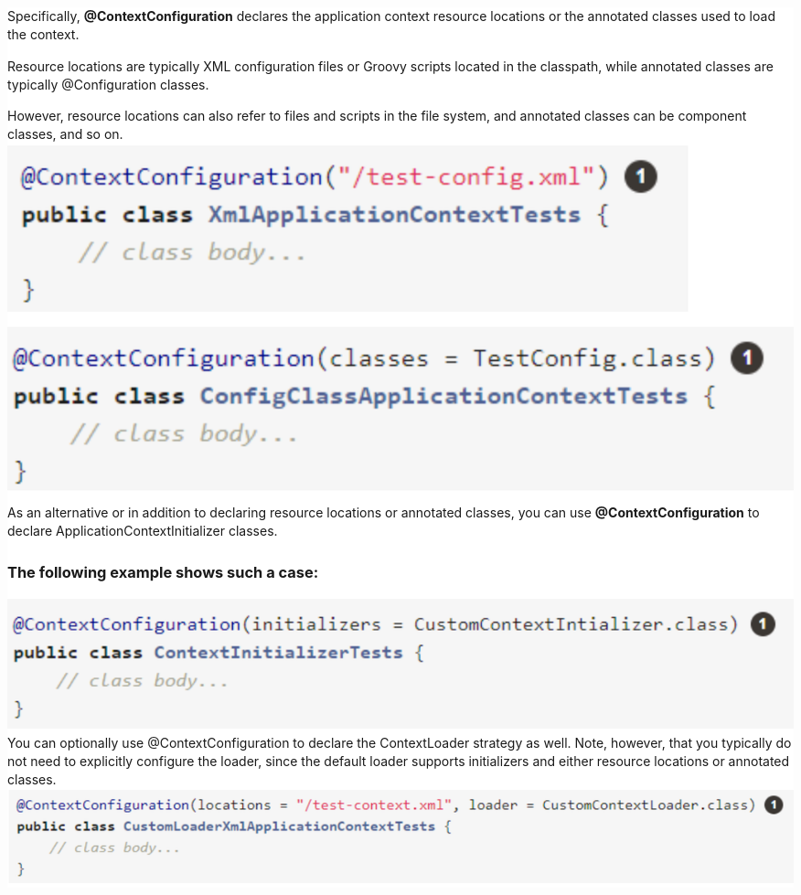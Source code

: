 Specifically, **@ContextConfiguration** declares the application context resource locations or the annotated classes used to load the context.

Resource locations are typically XML configuration files or Groovy scripts located in the classpath, while annotated classes are typically @Configuration classes. 

However, resource locations can also refer to files and scripts in the file system, and annotated classes can be component classes, and so on.
![](./StudyNoteImages/8_2.png)
As an alternative or in addition to declaring resource locations or annotated classes, you can use **@ContextConfiguration** to declare ApplicationContextInitializer classes. 
### The following example shows such a case:
![](./StudyNoteImages/8_3.png)
You can optionally use @ContextConfiguration to declare the ContextLoader strategy as well. Note, however, that you typically do not need to explicitly configure the loader, since the default loader supports initializers and either resource locations or annotated classes.
![](./StudyNoteImages/8_4.png)
